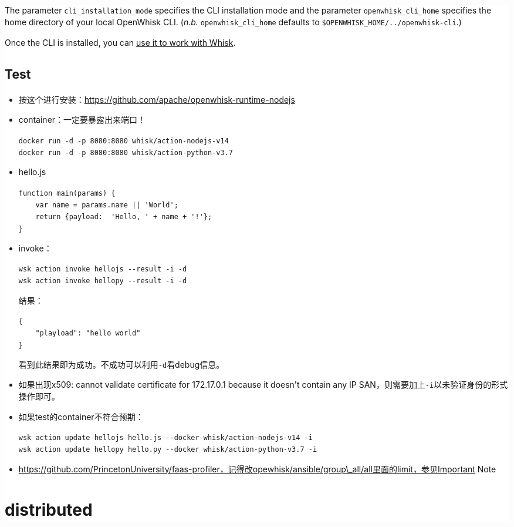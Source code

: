 The parameter `cli_installation_mode` specifies the CLI installation mode and the parameter `openwhisk_cli_home` specifies the home directory of your local OpenWhisk CLI. (*n.b.* `openwhisk_cli_home` defaults to `$OPENWHISK_HOME/../openwhisk-cli`.)

Once the CLI is installed, you can [use it to work with Whisk](https://github.com/apache/openwhisk/blob/master/docs/cli.md).

## Test

+ 按这个进行安装：https://github.com/apache/openwhisk-runtime-nodejs

+ container：一定要暴露出来端口！

  ```
  docker run -d -p 8080:8080 whisk/action-nodejs-v14
  docker run -d -p 8080:8080 whisk/action-python-v3.7
  ```

+ hello.js

  ```
  function main(params) {
      var name = params.name || 'World';
      return {payload:  'Hello, ' + name + '!'};
  }
  ```

+ invoke：

  ```
  wsk action invoke hellojs --result -i -d
  wsk action invoke hellopy --result -i -d
  ```

  结果：

  ```reStructuredText
  {
      "playload": "hello world"
  }
  ```

  看到此结果即为成功。不成功可以利用`-d`看debug信息。

+ 如果出现x509: cannot validate certificate for 172.17.0.1 because it doesn't contain any IP SAN，则需要加上`-i`以未验证身份的形式操作即可。

+ 如果test的container不符合预期：

  ```
  wsk action update hellojs hello.js --docker whisk/action-nodejs-v14 -i
  wsk action update hellopy hello.py --docker whisk/action-python-v3.7 -i
  ```

+ https://github.com/PrincetonUniversity/faas-profiler，记得改opewhisk/ansible/group\_all/all里面的limit，参见Important Note

# distributed
